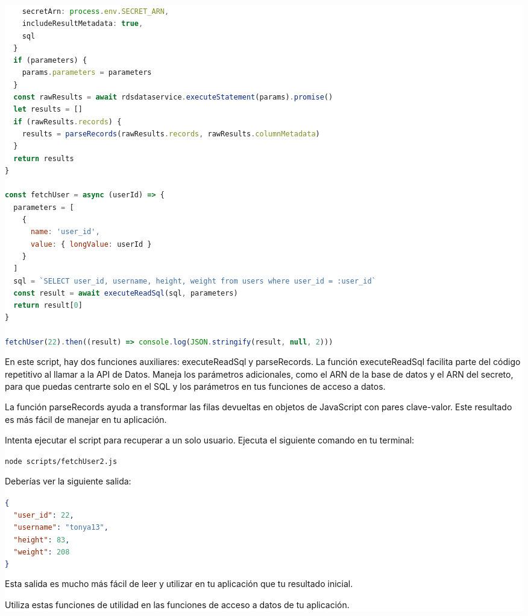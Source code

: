 ```javascript
    secretArn: process.env.SECRET_ARN,
    includeResultMetadata: true,
    sql
  }
  if (parameters) {
    params.parameters = parameters
  }
  const rawResults = await rdsdataservice.executeStatement(params).promise()
  let results = []
  if (rawResults.records) {
    results = parseRecords(rawResults.records, rawResults.columnMetadata)
  }
  return results
}

const fetchUser = async (userId) => {
  parameters = [
    {
      name: 'user_id',
      value: { longValue: userId }
    }
  ]
  sql = `SELECT user_id, username, height, weight from users where user_id = :user_id`
  const result = await executeReadSql(sql, parameters)
  return result[0]
}

fetchUser(22).then((result) => console.log(JSON.stringify(result, null, 2)))
```

En este script, hay dos funciones auxiliares: executeReadSql y parseRecords. La función executeReadSql facilita parte del código repetitivo al llamar a la API de Datos. Maneja los parámetros adicionales, como el ARN de la base de datos y el ARN del secreto, para que puedas centrarte solo en el SQL y los parámetros en tus funciones de acceso a datos.

La función parseRecords ayuda a transformar las filas devueltas en objetos de JavaScript con pares clave-valor. Este resultado es más fácil de manejar en tu aplicación.

Intenta ejecutar el script para recuperar a un solo usuario. Ejecuta el siguiente comando en tu terminal:

```bash
node scripts/fetchUser2.js
```

Deberías ver la siguiente salida:

```json
{
  "user_id": 22,
  "username": "tonya13",
  "height": 83,
  "weight": 208
}
```

Esta salida es mucho más fácil de leer y utilizar en tu aplicación que tu resultado inicial.

Utiliza estas funciones de utilidad en las funciones de acceso a datos de tu aplicación.




